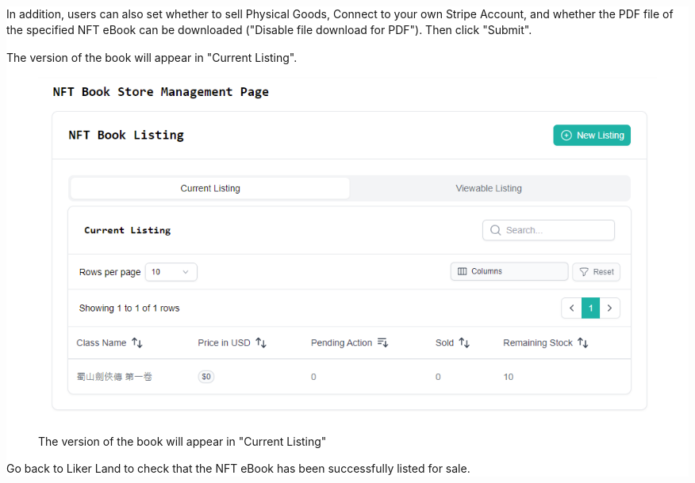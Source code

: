In addition, users can also set whether to sell Physical Goods, Connect to your own Stripe Account, and whether the PDF file of the specified NFT eBook can be downloaded ("Disable file download for PDF"). Then click "Submit".

The version of the book will appear in "Current Listing".

<figure><img src="../../.gitbook/assets/NFT Book Press 24.png" alt=""><figcaption><p>The version of the book will appear in "Current Listing"</p></figcaption></figure>

Go back to Liker Land to check that the NFT eBook has been successfully listed for sale.
